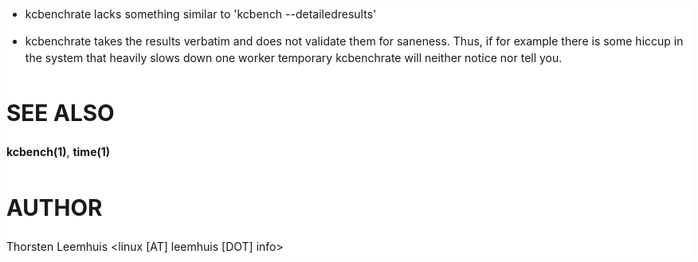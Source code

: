 * kcbenchrate lacks something similar to 'kcbench --detailedresults'

* kcbenchrate takes the results verbatim and does not validate them for
  saneness. Thus, if for example there is some hiccup in the system that heavily
  slows down one worker temporary kcbenchrate will neither notice nor tell you.


SEE ALSO
========
**kcbench(1)**, **time(1)**


AUTHOR
======
Thorsten Leemhuis <linux [AT] leemhuis [DOT] info>
